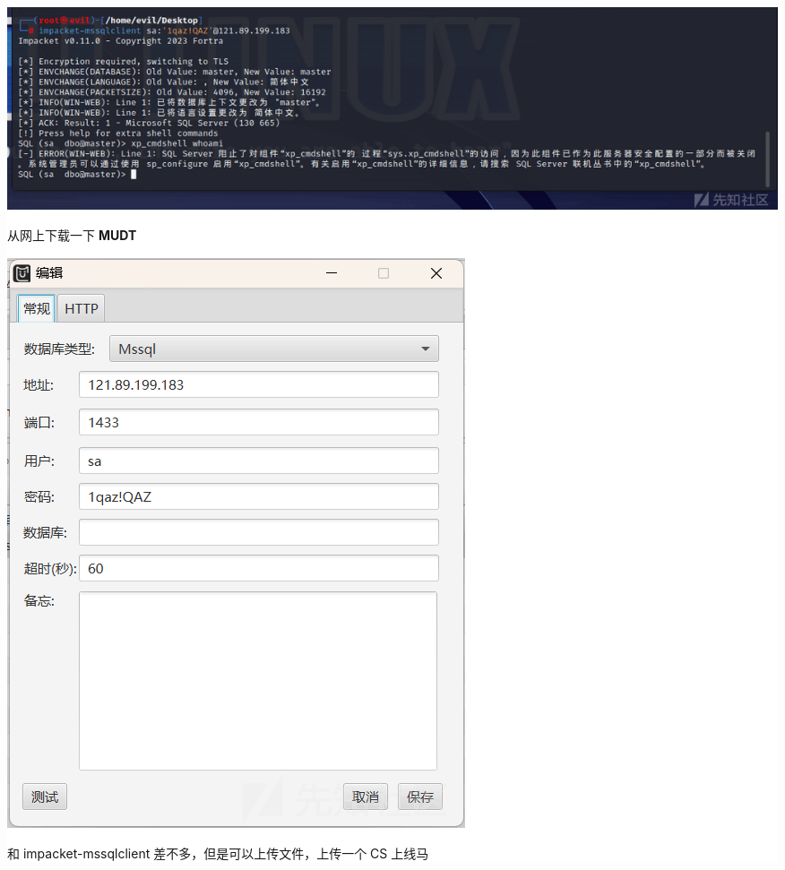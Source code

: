 [![](assets/1710465355-966d94bba55c69595e86e54fcca4ba23.png)](https://xzfile.aliyuncs.com/media/upload/picture/20240314095300-968e81f0-e1a5-1.png)

从网上下载一下 **MUDT**

[![](assets/1710465355-7c0f8a74bfd9b3f36083cc68c0837c52.png)](https://xzfile.aliyuncs.com/media/upload/picture/20240314095304-98911a26-e1a5-1.png)

和 impacket-mssqlclient 差不多，但是可以上传文件，上传一个 CS 上线马

